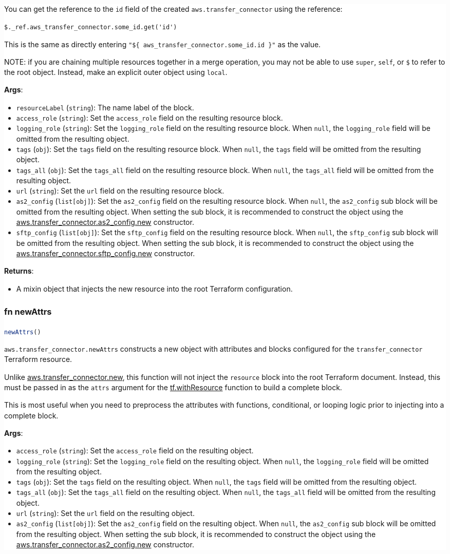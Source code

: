You can get the reference to the `id` field of the created `aws.transfer_connector` using the reference:

    $._ref.aws_transfer_connector.some_id.get('id')

This is the same as directly entering `"${ aws_transfer_connector.some_id.id }"` as the value.

NOTE: if you are chaining multiple resources together in a merge operation, you may not be able to use `super`, `self`,
or `$` to refer to the root object. Instead, make an explicit outer object using `local`.

**Args**:
  - `resourceLabel` (`string`): The name label of the block.
  - `access_role` (`string`): Set the `access_role` field on the resulting resource block.
  - `logging_role` (`string`): Set the `logging_role` field on the resulting resource block. When `null`, the `logging_role` field will be omitted from the resulting object.
  - `tags` (`obj`): Set the `tags` field on the resulting resource block. When `null`, the `tags` field will be omitted from the resulting object.
  - `tags_all` (`obj`): Set the `tags_all` field on the resulting resource block. When `null`, the `tags_all` field will be omitted from the resulting object.
  - `url` (`string`): Set the `url` field on the resulting resource block.
  - `as2_config` (`list[obj]`): Set the `as2_config` field on the resulting resource block. When `null`, the `as2_config` sub block will be omitted from the resulting object. When setting the sub block, it is recommended to construct the object using the [aws.transfer_connector.as2_config.new](#fn-as2_confignew) constructor.
  - `sftp_config` (`list[obj]`): Set the `sftp_config` field on the resulting resource block. When `null`, the `sftp_config` sub block will be omitted from the resulting object. When setting the sub block, it is recommended to construct the object using the [aws.transfer_connector.sftp_config.new](#fn-sftp_confignew) constructor.

**Returns**:
- A mixin object that injects the new resource into the root Terraform configuration.


### fn newAttrs

```ts
newAttrs()
```


`aws.transfer_connector.newAttrs` constructs a new object with attributes and blocks configured for the `transfer_connector`
Terraform resource.

Unlike [aws.transfer_connector.new](#fn-new), this function will not inject the `resource`
block into the root Terraform document. Instead, this must be passed in as the `attrs` argument for the
[tf.withResource](https://github.com/tf-libsonnet/core/tree/main/docs#fn-withresource) function to build a complete block.

This is most useful when you need to preprocess the attributes with functions, conditional, or looping logic prior to
injecting into a complete block.

**Args**:
  - `access_role` (`string`): Set the `access_role` field on the resulting object.
  - `logging_role` (`string`): Set the `logging_role` field on the resulting object. When `null`, the `logging_role` field will be omitted from the resulting object.
  - `tags` (`obj`): Set the `tags` field on the resulting object. When `null`, the `tags` field will be omitted from the resulting object.
  - `tags_all` (`obj`): Set the `tags_all` field on the resulting object. When `null`, the `tags_all` field will be omitted from the resulting object.
  - `url` (`string`): Set the `url` field on the resulting object.
  - `as2_config` (`list[obj]`): Set the `as2_config` field on the resulting object. When `null`, the `as2_config` sub block will be omitted from the resulting object. When setting the sub block, it is recommended to construct the object using the [aws.transfer_connector.as2_config.new](#fn-as2_confignew) constructor.